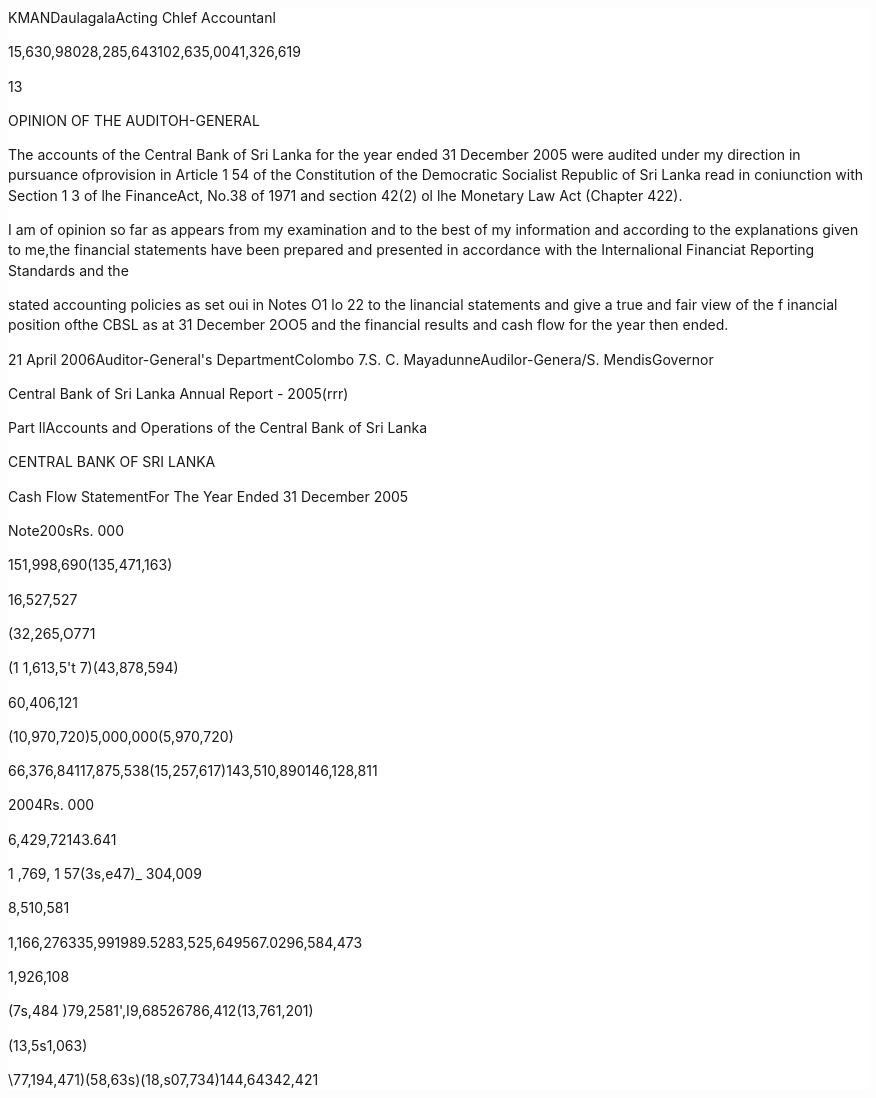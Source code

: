 KMANDaulagalaActing Chlef Accountanl

15,630,98028,285,643102,635,0041,326,619

13

OPINION OF THE AUDITOH-GENERAL

The accounts of the Central Bank of Sri Lanka for the year ended 31 December 2005 were audited under my direction in pursuance ofprovision in Article 1 54 of the Constitution of the Democratic Socialist Republic of Sri Lanka read in coniunction with Section 1 3 of lhe FinanceAct, No.38 of 1971 and section 42(2) ol lhe Monetary Law Act (Chapter 422).

I am of opinion so far as appears from my examination and to the best of my information and according to the explanations given to me,the financial statements have been prepared and presented in accordance with the Internalional Financiat Reporting Standards and the

stated accounting policies as set oui in Notes O1 lo 22 to the linancial statements and give a true and fair view of the f inancial position ofthe CBSL as at 31 December 2OO5 and the financial results and cash flow for the year then ended.

21 April 2006Auditor-General's DepartmentColombo 7.S. C. MayadunneAudilor-Genera/S. MendisGovernor

Central Bank of Sri Lanka Annual Report - 2005(rrr)

Part llAccounts and Operations of the Central Bank of Sri Lanka

CENTRAL BANK OF SRI LANKA

Cash Flow StatementFor The Year Ended 31 December 2005

Note200sRs. 000

151,998,690(135,471,163)

16,527,527

(32,265,O771

(1 1,613,5't 7)(43,878,594)

60,406,121

(10,970,720)5,000,000(5,970,720)

66,376,84117,875,538(15,257,617)143,510,890146,128,811

2004Rs. 000

6,429,72143.641

1 ,769, 1 57(3s,e47)_ 304,009

8,510,581

1,166,276335,991989.5283,525,649567.0296,584,473

1,926,108

(7s,484 )79,2581',I9,68526786,412(13,761,201)

(13,5s1,063)

\77,194,471)(58,63s)(18,s07,734)144,64342,421
